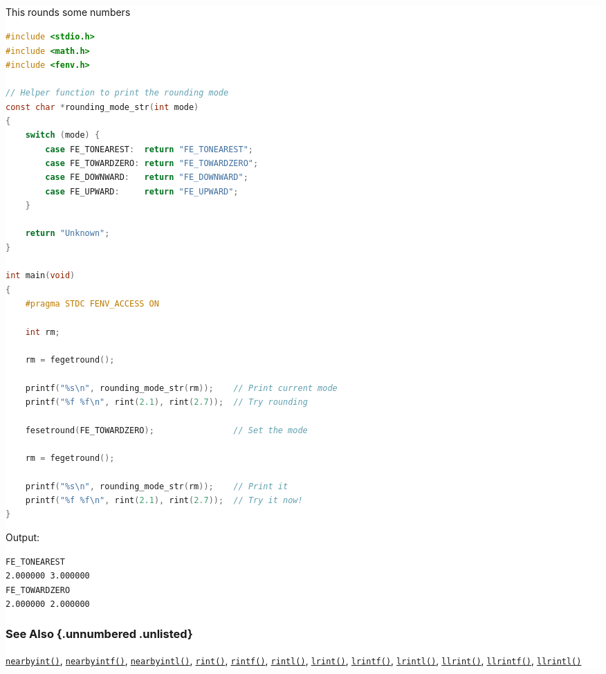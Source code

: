 This rounds some numbers 

``` {.c .numberLines}
#include <stdio.h>
#include <math.h>
#include <fenv.h>

// Helper function to print the rounding mode
const char *rounding_mode_str(int mode)
{
    switch (mode) {
        case FE_TONEAREST:  return "FE_TONEAREST";
        case FE_TOWARDZERO: return "FE_TOWARDZERO";
        case FE_DOWNWARD:   return "FE_DOWNWARD";
        case FE_UPWARD:     return "FE_UPWARD";
    }

    return "Unknown";
}

int main(void)
{
    #pragma STDC FENV_ACCESS ON 

    int rm;

    rm = fegetround();

    printf("%s\n", rounding_mode_str(rm));    // Print current mode
    printf("%f %f\n", rint(2.1), rint(2.7));  // Try rounding

    fesetround(FE_TOWARDZERO);                // Set the mode

    rm = fegetround();

    printf("%s\n", rounding_mode_str(rm));    // Print it
    printf("%f %f\n", rint(2.1), rint(2.7));  // Try it now!
}
```

Output:

``` {.default}
FE_TONEAREST
2.000000 3.000000
FE_TOWARDZERO
2.000000 2.000000
```

### See Also {.unnumbered .unlisted}

[`nearbyint()`](#man-nearbyint),
[`nearbyintf()`](#man-nearbyint),
[`nearbyintl()`](#man-nearbyint),
[`rint()`](#man-rint),
[`rintf()`](#man-rint),
[`rintl()`](#man-rint),
[`lrint()`](#man-lrint),
[`lrintf()`](#man-lrint),
[`lrintl()`](#man-lrint),
[`llrint()`](#man-lrint),
[`llrintf()`](#man-lrint),
[`llrintl()`](#man-lrint)
